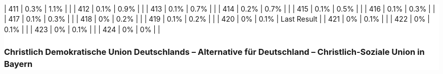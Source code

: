 | 411 | 0.3% | 1.1% |  |
| 412 | 0.1% | 0.9% |  |
| 413 | 0.1% | 0.7% |  |
| 414 | 0.2% | 0.7% |  |
| 415 | 0.1% | 0.5% |  |
| 416 | 0.1% | 0.3% |  |
| 417 | 0.1% | 0.3% |  |
| 418 | 0% | 0.2% |  |
| 419 | 0.1% | 0.2% |  |
| 420 | 0% | 0.1% | Last Result |
| 421 | 0% | 0.1% |  |
| 422 | 0% | 0.1% |  |
| 423 | 0% | 0.1% |  |
| 424 | 0% | 0% |  |

### Christlich Demokratische Union Deutschlands – Alternative für Deutschland – Christlich-Soziale Union in Bayern
